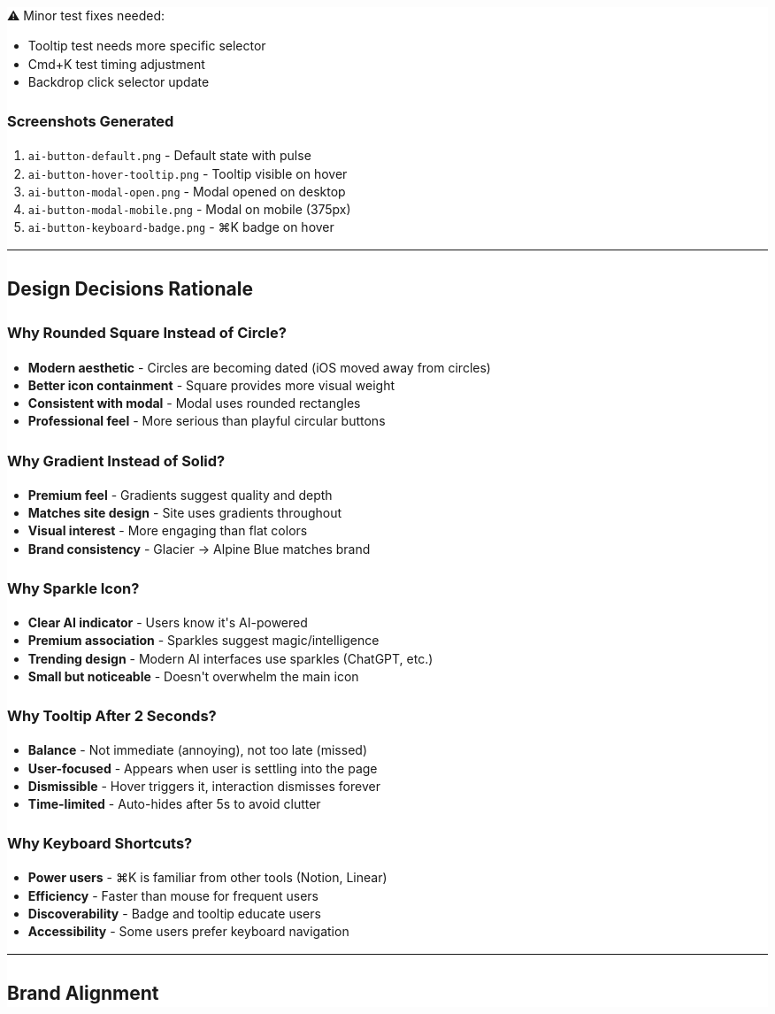 ⚠️ Minor test fixes needed:
- Tooltip test needs more specific selector
- Cmd+K test timing adjustment
- Backdrop click selector update

### Screenshots Generated
1. `ai-button-default.png` - Default state with pulse
2. `ai-button-hover-tooltip.png` - Tooltip visible on hover
3. `ai-button-modal-open.png` - Modal opened on desktop
4. `ai-button-modal-mobile.png` - Modal on mobile (375px)
5. `ai-button-keyboard-badge.png` - ⌘K badge on hover

---

## Design Decisions Rationale

### Why Rounded Square Instead of Circle?
- **Modern aesthetic** - Circles are becoming dated (iOS moved away from circles)
- **Better icon containment** - Square provides more visual weight
- **Consistent with modal** - Modal uses rounded rectangles
- **Professional feel** - More serious than playful circular buttons

### Why Gradient Instead of Solid?
- **Premium feel** - Gradients suggest quality and depth
- **Matches site design** - Site uses gradients throughout
- **Visual interest** - More engaging than flat colors
- **Brand consistency** - Glacier → Alpine Blue matches brand

### Why Sparkle Icon?
- **Clear AI indicator** - Users know it's AI-powered
- **Premium association** - Sparkles suggest magic/intelligence
- **Trending design** - Modern AI interfaces use sparkles (ChatGPT, etc.)
- **Small but noticeable** - Doesn't overwhelm the main icon

### Why Tooltip After 2 Seconds?
- **Balance** - Not immediate (annoying), not too late (missed)
- **User-focused** - Appears when user is settling into the page
- **Dismissible** - Hover triggers it, interaction dismisses forever
- **Time-limited** - Auto-hides after 5s to avoid clutter

### Why Keyboard Shortcuts?
- **Power users** - ⌘K is familiar from other tools (Notion, Linear)
- **Efficiency** - Faster than mouse for frequent users
- **Discoverability** - Badge and tooltip educate users
- **Accessibility** - Some users prefer keyboard navigation

---

## Brand Alignment
